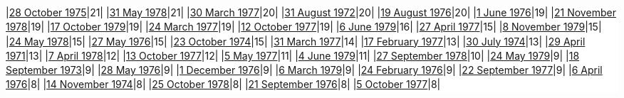 |[28 October 1975](https://historichansard.net/hofreps/1975/19751028_reps_29_hor97/)|21|
|[31 May 1978](https://historichansard.net/hofreps/1978/19780531_reps_31_hor109/)|21|
|[30 March 1977](https://historichansard.net/hofreps/1977/19770330_reps_30_hor104/)|20|
|[31 August 1972](https://historichansard.net/hofreps/1972/19720831_reps_27_hor79/)|20|
|[19 August 1976](https://historichansard.net/hofreps/1976/19760819_reps_30_hor100/)|20|
|[1 June 1976](https://historichansard.net/hofreps/1976/19760601_reps_30_hor99/)|19|
|[21 November 1978](https://historichansard.net/hofreps/1978/19781121_reps_31_hor112/)|19|
|[17 October 1979](https://historichansard.net/hofreps/1979/19791017_reps_31_hor116/)|19|
|[24 March 1977](https://historichansard.net/hofreps/1977/19770324_reps_30_hor104/)|19|
|[12 October 1977](https://historichansard.net/hofreps/1977/19771012_reps_30_hor107/)|19|
|[6 June 1979](https://historichansard.net/hofreps/1979/19790606_reps_31_hor114/)|16|
|[27 April 1977](https://historichansard.net/hofreps/1977/19770427_reps_30_hor105/)|15|
|[8 November 1979](https://historichansard.net/hofreps/1979/19791108_reps_31_hor116/)|15|
|[24 May 1978](https://historichansard.net/hofreps/1978/19780524_reps_31_hor109/)|15|
|[27 May 1976](https://historichansard.net/hofreps/1976/19760527_reps_30_hor99/)|15|
|[23 October 1974](https://historichansard.net/hofreps/1974/19741023_reps_29_hor91/)|15|
|[31 March 1977](https://historichansard.net/hofreps/1977/19770331_reps_30_hor104/)|14|
|[17 February 1977](https://historichansard.net/hofreps/1977/19770217_reps_30_hor103/)|13|
|[30 July 1974](https://historichansard.net/hofreps/1974/19740730_reps_29_hor89/)|13|
|[29 April 1971](https://historichansard.net/hofreps/1971/19710429_reps_27_hor72/)|13|
|[7 April 1978](https://historichansard.net/hofreps/1978/19780407_reps_31_hor108/)|12|
|[13 October 1977](https://historichansard.net/hofreps/1977/19771013_reps_30_hor107/)|12|
|[5 May 1977](https://historichansard.net/hofreps/1977/19770505_reps_30_hor105/)|11|
|[4 June 1979](https://historichansard.net/hofreps/1979/19790604_reps_31_hor114/)|11|
|[27 September 1978](https://historichansard.net/hofreps/1978/19780927_reps_31_hor111/)|10|
|[24 May 1979](https://historichansard.net/hofreps/1979/19790524_reps_31_hor114/)|9|
|[18 September 1973](https://historichansard.net/hofreps/1973/19730918_reps_28_hor85/)|9|
|[28 May 1976](https://historichansard.net/hofreps/1976/19760528_reps_30_hor99/)|9|
|[1 December 1976](https://historichansard.net/hofreps/1976/19761201_reps_30_hor102/)|9|
|[6 March 1979](https://historichansard.net/hofreps/1979/19790306_reps_31_hor113/)|9|
|[24 February 1976](https://historichansard.net/hofreps/1976/19760224_reps_30_hor98/)|9|
|[22 September 1977](https://historichansard.net/hofreps/1977/19770922_reps_30_hor106/)|9|
|[6 April 1976](https://historichansard.net/hofreps/1976/19760406_reps_30_hor98/)|8|
|[14 November 1974](https://historichansard.net/hofreps/1974/19741114_reps_29_hor91/)|8|
|[25 October 1978](https://historichansard.net/hofreps/1978/19781025_reps_31_hor111/)|8|
|[21 September 1976](https://historichansard.net/hofreps/1976/19760921_reps_30_hor100/)|8|
|[5 October 1977](https://historichansard.net/hofreps/1977/19771005_reps_30_hor106/)|8|
